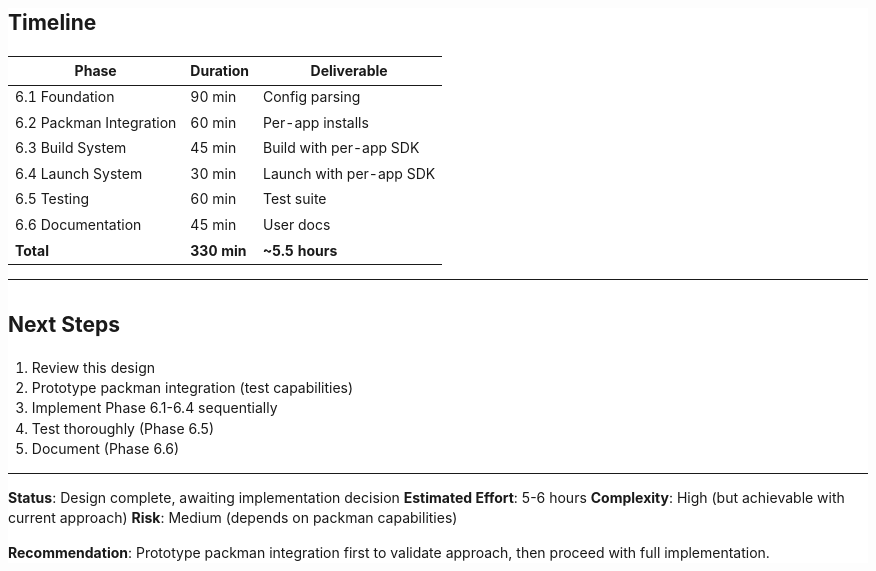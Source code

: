## Timeline

| Phase | Duration | Deliverable |
|-------|----------|-------------|
| 6.1 Foundation | 90 min | Config parsing |
| 6.2 Packman Integration | 60 min | Per-app installs |
| 6.3 Build System | 45 min | Build with per-app SDK |
| 6.4 Launch System | 30 min | Launch with per-app SDK |
| 6.5 Testing | 60 min | Test suite |
| 6.6 Documentation | 45 min | User docs |
| **Total** | **330 min** | **~5.5 hours** |

---

## Next Steps

1. Review this design
2. Prototype packman integration (test capabilities)
3. Implement Phase 6.1-6.4 sequentially
4. Test thoroughly (Phase 6.5)
5. Document (Phase 6.6)

---

**Status**: Design complete, awaiting implementation decision
**Estimated Effort**: 5-6 hours
**Complexity**: High (but achievable with current approach)
**Risk**: Medium (depends on packman capabilities)

**Recommendation**: Prototype packman integration first to validate approach, then proceed with full implementation.
